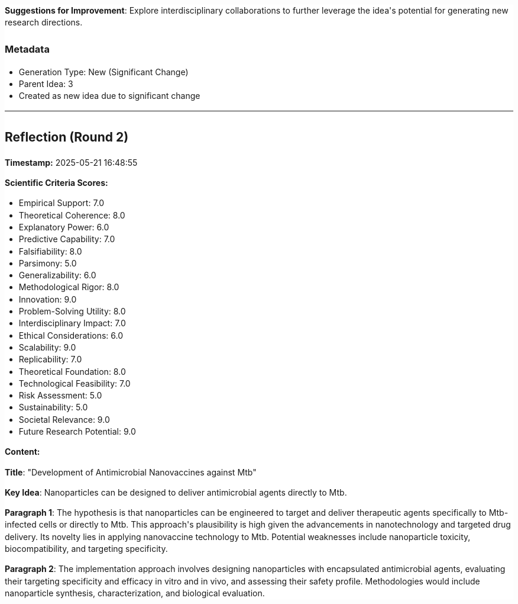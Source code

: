 **Suggestions for Improvement**: Explore interdisciplinary collaborations to further leverage the idea's potential for generating new research directions.

### Metadata

- Generation Type: New (Significant Change)
- Parent Idea: 3
- Created as new idea due to significant change


---

## Reflection (Round 2)

**Timestamp:** 2025-05-21 16:48:55

**Scientific Criteria Scores:**

- Empirical Support: 7.0
- Theoretical Coherence: 8.0
- Explanatory Power: 6.0
- Predictive Capability: 7.0
- Falsifiability: 8.0
- Parsimony: 5.0
- Generalizability: 6.0
- Methodological Rigor: 8.0
- Innovation: 9.0
- Problem-Solving Utility: 8.0
- Interdisciplinary Impact: 7.0
- Ethical Considerations: 6.0
- Scalability: 9.0
- Replicability: 7.0
- Theoretical Foundation: 8.0
- Technological Feasibility: 7.0
- Risk Assessment: 5.0
- Sustainability: 5.0
- Societal Relevance: 9.0
- Future Research Potential: 9.0

**Content:**

**Title**: "Development of Antimicrobial Nanovaccines against Mtb"

**Key Idea**: Nanoparticles can be designed to deliver antimicrobial agents directly to Mtb.

**Paragraph 1**: The hypothesis is that nanoparticles can be engineered to target and deliver therapeutic agents specifically to Mtb-infected cells or directly to Mtb. This approach's plausibility is high given the advancements in nanotechnology and targeted drug delivery. Its novelty lies in applying nanovaccine technology to Mtb. Potential weaknesses include nanoparticle toxicity, biocompatibility, and targeting specificity.

**Paragraph 2**: The implementation approach involves designing nanoparticles with encapsulated antimicrobial agents, evaluating their targeting specificity and efficacy in vitro and in vivo, and assessing their safety profile. Methodologies would include nanoparticle synthesis, characterization, and biological evaluation.

